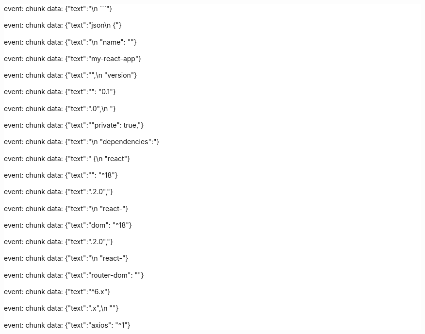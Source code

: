 event: chunk
data: {"text":"\n   ```"}

event: chunk
data: {"text":"json\n   {"}

event: chunk
data: {"text":"\n     \"name\": \""}

event: chunk
data: {"text":"my-react-app"}

event: chunk
data: {"text":"\",\n     \"version"}

event: chunk
data: {"text":"\": \"0.1"}

event: chunk
data: {"text":".0\",\n     "}

event: chunk
data: {"text":"\"private\": true,"}

event: chunk
data: {"text":"\n     \"dependencies\":"}

event: chunk
data: {"text":" {\n       \"react"}

event: chunk
data: {"text":"\": \"^18"}

event: chunk
data: {"text":".2.0\","}

event: chunk
data: {"text":"\n       \"react-"}

event: chunk
data: {"text":"dom\": \"^18"}

event: chunk
data: {"text":".2.0\","}

event: chunk
data: {"text":"\n       \"react-"}

event: chunk
data: {"text":"router-dom\": \""}

event: chunk
data: {"text":"^6.x"}

event: chunk
data: {"text":".x\",\n       \""}

event: chunk
data: {"text":"axios\": \"^1"}
